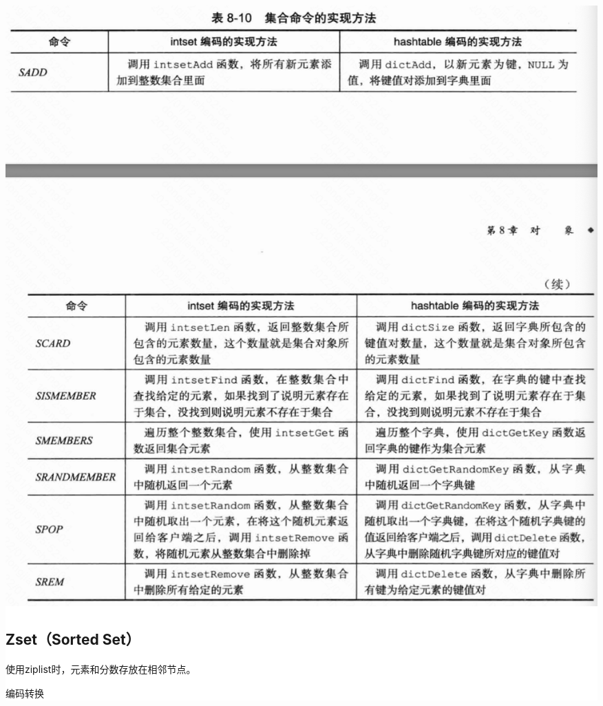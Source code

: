 ![image-20220112155402241](/images/Redis/image-20220112155402241.png)

## Zset（Sorted Set）

使用ziplist时，元素和分数存放在相邻节点。

编码转换
